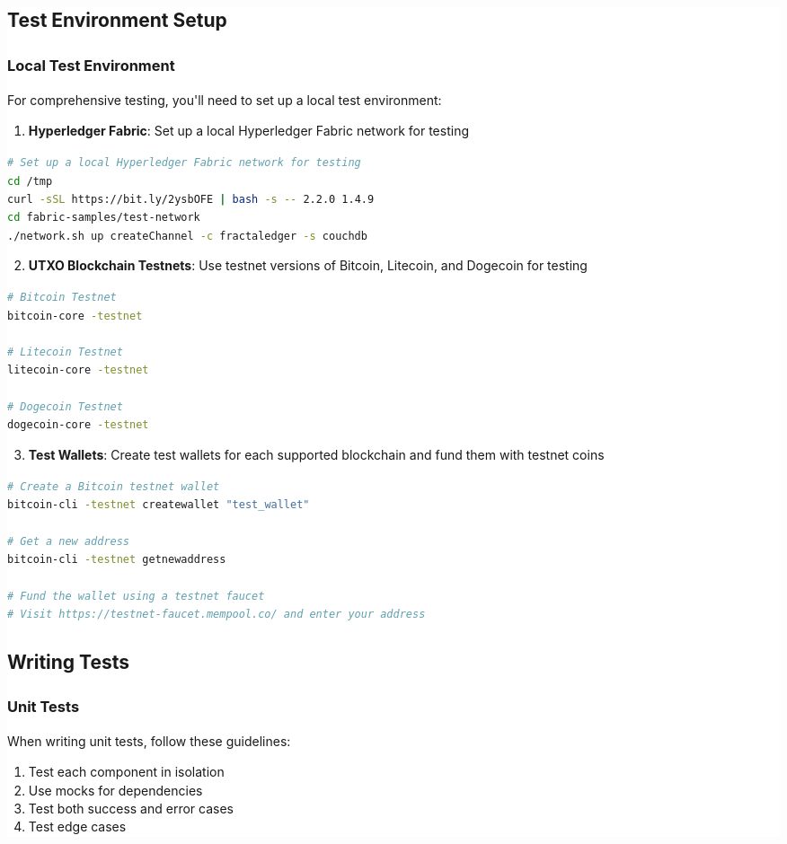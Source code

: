 ## Test Environment Setup

### Local Test Environment

For comprehensive testing, you'll need to set up a local test environment:

1. **Hyperledger Fabric**: Set up a local Hyperledger Fabric network for testing

```bash
# Set up a local Hyperledger Fabric network for testing
cd /tmp
curl -sSL https://bit.ly/2ysbOFE | bash -s -- 2.2.0 1.4.9
cd fabric-samples/test-network
./network.sh up createChannel -c fractaledger -s couchdb
```

2. **UTXO Blockchain Testnets**: Use testnet versions of Bitcoin, Litecoin, and Dogecoin for testing

```bash
# Bitcoin Testnet
bitcoin-core -testnet

# Litecoin Testnet
litecoin-core -testnet

# Dogecoin Testnet
dogecoin-core -testnet
```

3. **Test Wallets**: Create test wallets for each supported blockchain and fund them with testnet coins

```bash
# Create a Bitcoin testnet wallet
bitcoin-cli -testnet createwallet "test_wallet"

# Get a new address
bitcoin-cli -testnet getnewaddress

# Fund the wallet using a testnet faucet
# Visit https://testnet-faucet.mempool.co/ and enter your address
```

## Writing Tests

### Unit Tests

When writing unit tests, follow these guidelines:

1. Test each component in isolation
2. Use mocks for dependencies
3. Test both success and error cases
4. Test edge cases
